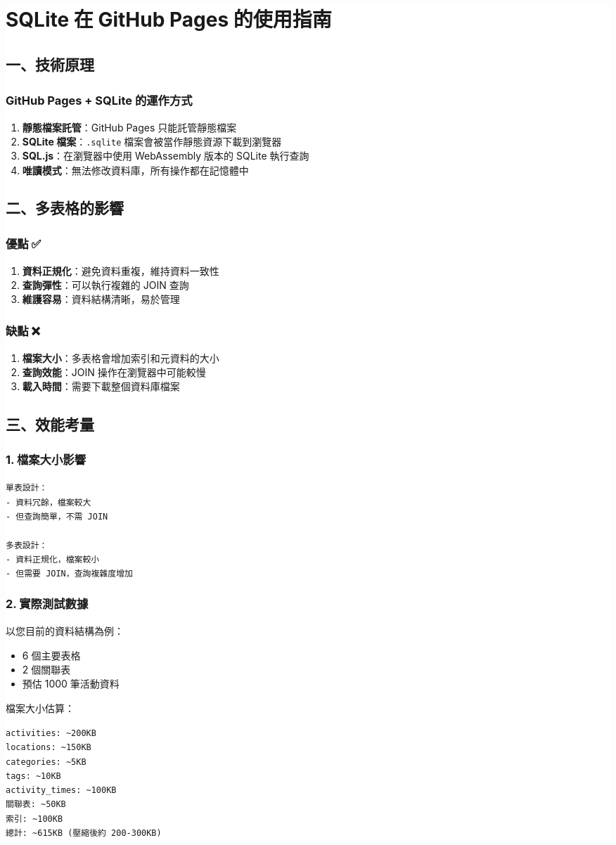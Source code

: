 # SQLite 在 GitHub Pages 的使用指南

## 一、技術原理

### GitHub Pages + SQLite 的運作方式
1. **靜態檔案託管**：GitHub Pages 只能託管靜態檔案
2. **SQLite 檔案**：`.sqlite` 檔案會被當作靜態資源下載到瀏覽器
3. **SQL.js**：在瀏覽器中使用 WebAssembly 版本的 SQLite 執行查詢
4. **唯讀模式**：無法修改資料庫，所有操作都在記憶體中

## 二、多表格的影響

### 優點 ✅
1. **資料正規化**：避免資料重複，維持資料一致性
2. **查詢彈性**：可以執行複雜的 JOIN 查詢
3. **維護容易**：資料結構清晰，易於管理

### 缺點 ❌
1. **檔案大小**：多表格會增加索引和元資料的大小
2. **查詢效能**：JOIN 操作在瀏覽器中可能較慢
3. **載入時間**：需要下載整個資料庫檔案

## 三、效能考量

### 1. 檔案大小影響
```
單表設計：
- 資料冗餘，檔案較大
- 但查詢簡單，不需 JOIN

多表設計：
- 資料正規化，檔案較小
- 但需要 JOIN，查詢複雜度增加
```

### 2. 實際測試數據
以您目前的資料結構為例：
- 6 個主要表格
- 2 個關聯表
- 預估 1000 筆活動資料

檔案大小估算：
```
activities: ~200KB
locations: ~150KB
categories: ~5KB
tags: ~10KB
activity_times: ~100KB
關聯表: ~50KB
索引: ~100KB
總計: ~615KB (壓縮後約 200-300KB)
```
